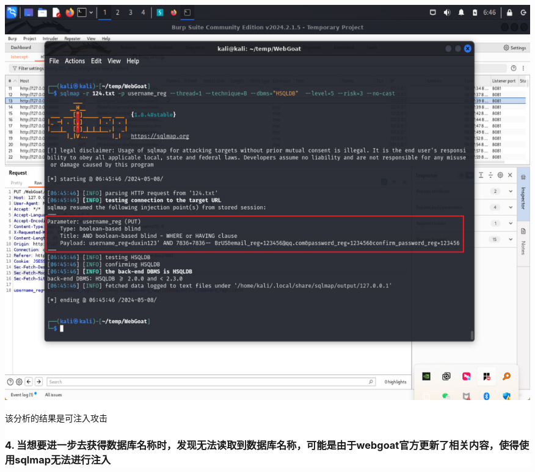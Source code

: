   ![ans](./img_8/exp3/3.png)

该分析的结果是可注入攻击

### 4. 当想要进一步去获得数据库名称时，发现无法读取到数据库名称，可能是由于webgoat官方更新了相关内容，使得使用sqlmap无法进行注入
